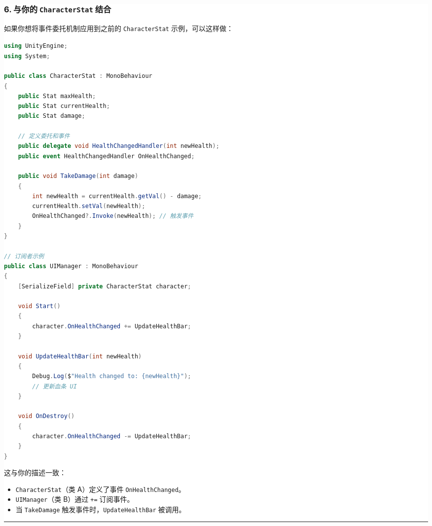 ### **6. 与你的 `CharacterStat` 结合**
如果你想将事件委托机制应用到之前的 `CharacterStat` 示例，可以这样做：

```csharp
using UnityEngine;
using System;

public class CharacterStat : MonoBehaviour
{
    public Stat maxHealth;
    public Stat currentHealth;
    public Stat damage;

    // 定义委托和事件
    public delegate void HealthChangedHandler(int newHealth);
    public event HealthChangedHandler OnHealthChanged;

    public void TakeDamage(int damage)
    {
        int newHealth = currentHealth.getVal() - damage;
        currentHealth.setVal(newHealth);
        OnHealthChanged?.Invoke(newHealth); // 触发事件
    }
}

// 订阅者示例
public class UIManager : MonoBehaviour
{
    [SerializeField] private CharacterStat character;

    void Start()
    {
        character.OnHealthChanged += UpdateHealthBar;
    }

    void UpdateHealthBar(int newHealth)
    {
        Debug.Log($"Health changed to: {newHealth}");
        // 更新血条 UI
    }

    void OnDestroy()
    {
        character.OnHealthChanged -= UpdateHealthBar;
    }
}
```

这与你的描述一致：
- `CharacterStat`（类 A）定义了事件 `OnHealthChanged`。
- `UIManager`（类 B）通过 `+=` 订阅事件。
- 当 `TakeDamage` 触发事件时，`UpdateHealthBar` 被调用。

---